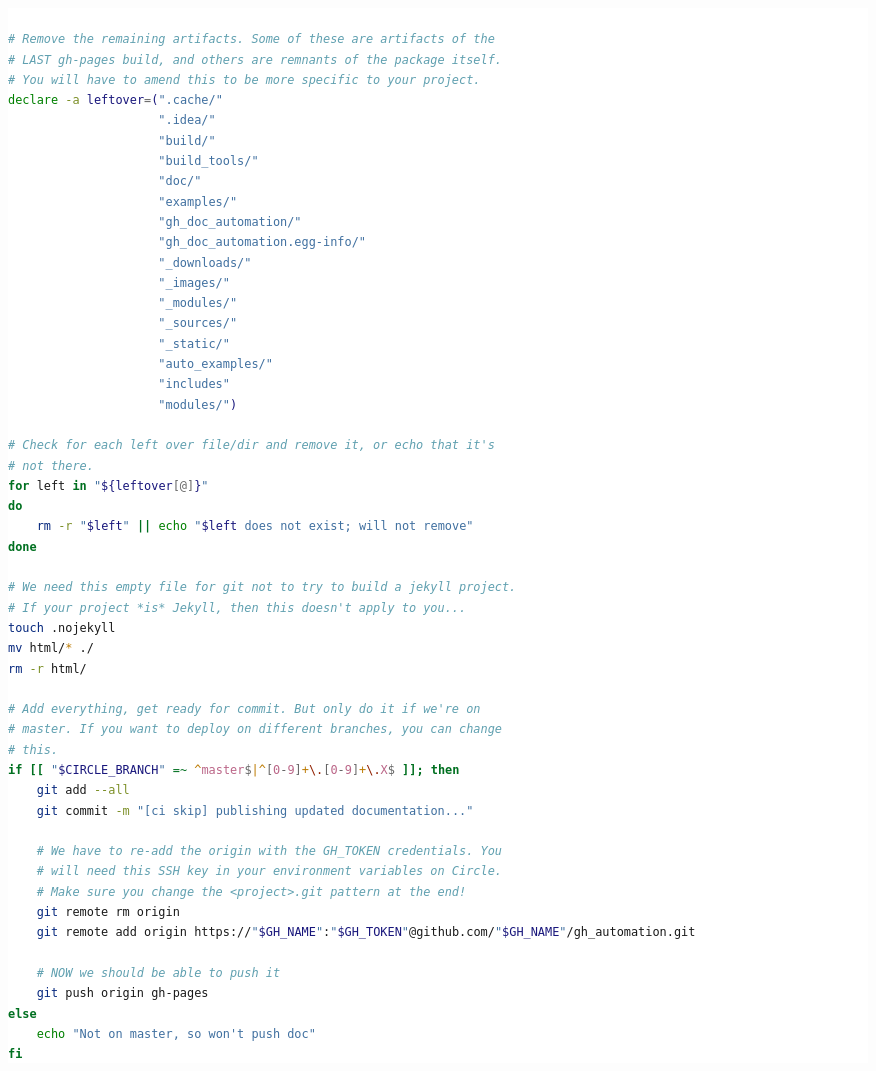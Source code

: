 ```bash

# Remove the remaining artifacts. Some of these are artifacts of the
# LAST gh-pages build, and others are remnants of the package itself.
# You will have to amend this to be more specific to your project.
declare -a leftover=(".cache/"
                     ".idea/"
                     "build/"
                     "build_tools/"
                     "doc/"
                     "examples/"
                     "gh_doc_automation/"
                     "gh_doc_automation.egg-info/"
                     "_downloads/"
                     "_images/"
                     "_modules/"
                     "_sources/"
                     "_static/"
                     "auto_examples/"
                     "includes"
                     "modules/")

# Check for each left over file/dir and remove it, or echo that it's
# not there.
for left in "${leftover[@]}"
do
    rm -r "$left" || echo "$left does not exist; will not remove"
done

# We need this empty file for git not to try to build a jekyll project.
# If your project *is* Jekyll, then this doesn't apply to you...
touch .nojekyll
mv html/* ./
rm -r html/

# Add everything, get ready for commit. But only do it if we're on
# master. If you want to deploy on different branches, you can change
# this.
if [[ "$CIRCLE_BRANCH" =~ ^master$|^[0-9]+\.[0-9]+\.X$ ]]; then
    git add --all
    git commit -m "[ci skip] publishing updated documentation..."

    # We have to re-add the origin with the GH_TOKEN credentials. You
    # will need this SSH key in your environment variables on Circle.
    # Make sure you change the <project>.git pattern at the end!
    git remote rm origin
    git remote add origin https://"$GH_NAME":"$GH_TOKEN"@github.com/"$GH_NAME"/gh_automation.git

    # NOW we should be able to push it
    git push origin gh-pages
else
    echo "Not on master, so won't push doc"
fi
```
